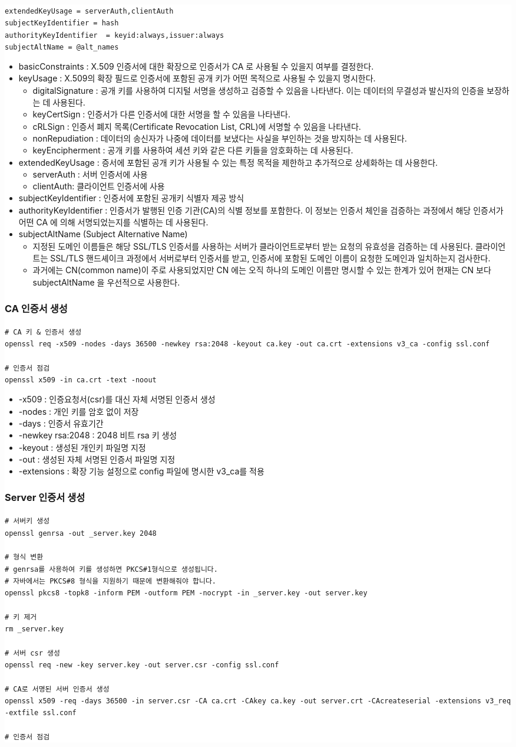 ```shell
extendedKeyUsage = serverAuth,clientAuth
subjectKeyIdentifier = hash
authorityKeyIdentifier  = keyid:always,issuer:always
subjectAltName = @alt_names
```

* basicConstraints : X.509 인증서에 대한 확장으로 인증서가 CA 로 사용될 수 있을지 여부를 결정한다.
* keyUsage : X.509의 확장 필드로 인증서에 포함된 공개 키가 어떤 목적으로 사용될 수 있을지 명시한다.
    * digitalSignature : 공개 키를 사용하여 디지털 서명을 생성하고 검증할 수 있음을 나타낸다. 이는 데이터의 무결성과 발신자의 인증을 보장하는 데 사용된다.
    * keyCertSign : 인증서가 다른 인증서에 대한 서명을 할 수 있음을 나타낸다.
    * cRLSign : 인증서 폐지 목록(Certificate Revocation List, CRL)에 서명할 수 있음을 나타낸다.
    * nonRepudiation : 데이터의 송신자가 나중에 데이터를 보냈다는 사실을 부인하는 것을 방지하는 데 사용된다.
    * keyEncipherment : 공개 키를 사용하여 세션 키와 같은 다른 키들을 암호화하는 데 사용된다.
* extendedKeyUsage : 증서에 포함된 공개 키가 사용될 수 있는 특정 목적을 제한하고 추가적으로 상세화하는 데 사용한다.
    * serverAuth : 서버 인증서에 사용
    * clientAuth: 클라이언트 인증서에 사용
* subjectKeyIdentifier : 인증서에 포함된 공개키 식별자 제공 방식
* authorityKeyIdentifier : 인증서가 발행된 인증 기관(CA)의 식별 정보를 포함한다. 이 정보는 인증서 체인을 검증하는 과정에서 해당 인증서가 어떤 CA 에 의해 서명되었는지를 식별하는 데 사용된다.
* subjectAltName (Subject Alternative Name)
    * 지정된 도메인 이름들은 해당 SSL/TLS 인증서를 사용하는 서버가 클라이언트로부터 받는 요청의 유효성을 검증하는 데 사용된다. 클라이언트는 SSL/TLS 핸드셰이크 과정에서 서버로부터 인증서를 받고, 인증서에 포함된 도메인 이름이 요청한 도메인과 일치하는지 검사한다.
    * 과거에는 CN(common name)이 주로 사용되었지만 CN 에는 오직 하나의 도메인 이름만 명시할 수 있는 한계가 있어 현재는 CN 보다 subjectAltName 을 우선적으로 사용한다.

### CA 인증서 생성
```shell
# CA 키 & 인증서 생성
openssl req -x509 -nodes -days 36500 -newkey rsa:2048 -keyout ca.key -out ca.crt -extensions v3_ca -config ssl.conf

# 인증서 점검
openssl x509 -in ca.crt -text -noout
```
* -x509 : 인증요청서(csr)를 대신 자체 서명된 인증서 생성
* -nodes : 개인 키를 암호 없이 저장
* -days : 인증서 유효기간
* -newkey rsa:2048 : 2048 비트 rsa 키 생성
* -keyout : 생성된 개인키 파일명 지정
* -out : 생성된 자체 서명된 인증서 파일명 지정
* -extensions : 확장 기능 설정으로 config 파일에 명시한 v3_ca를 적용

### Server 인증서 생성
```shell
# 서버키 생성
openssl genrsa -out _server.key 2048

# 형식 변환
# genrsa를 사용하여 키를 생성하면 PKCS#1형식으로 생성됩니다. 
# 자바에서는 PKCS#8 형식을 지원하기 때문에 변환해줘야 합니다.
openssl pkcs8 -topk8 -inform PEM -outform PEM -nocrypt -in _server.key -out server.key

# 키 제거
rm _server.key

# 서버 csr 생성
openssl req -new -key server.key -out server.csr -config ssl.conf

# CA로 서명된 서버 인증서 생성
openssl x509 -req -days 36500 -in server.csr -CA ca.crt -CAkey ca.key -out server.crt -CAcreateserial -extensions v3_req -extfile ssl.conf

# 인증서 점검
```